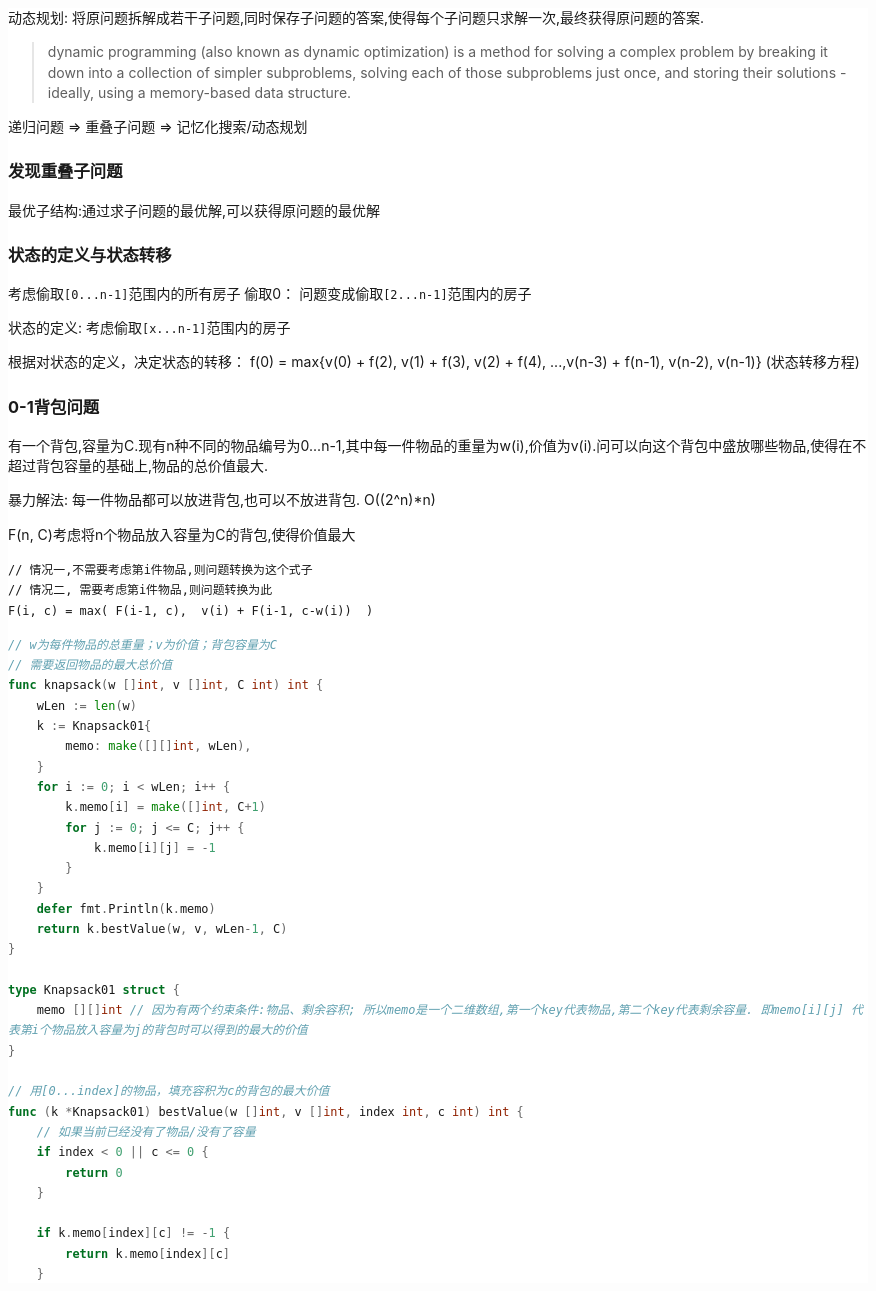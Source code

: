 动态规划: 将原问题拆解成若干子问题,同时保存子问题的答案,使得每个子问题只求解一次,最终获得原问题的答案.

> dynamic programming (also known as dynamic optimization) is a method for solving a complex problem by breaking it down into a collection of simpler subproblems, solving each of those subproblems just once, and storing their solutions - ideally, using a memory-based data structure.

递归问题 => 重叠子问题 => 记忆化搜索/动态规划

### 发现重叠子问题
最优子结构:通过求子问题的最优解,可以获得原问题的最优解

### 状态的定义与状态转移
考虑偷取`[0...n-1]`范围内的所有房子
偷取0： 问题变成偷取`[2...n-1]`范围内的房子

状态的定义: 考虑偷取`[x...n-1]`范围内的房子

根据对状态的定义，决定状态的转移：
f(0) = max{v(0) + f(2), v(1) + f(3), v(2) + f(4), ...,v(n-3) + f(n-1), v(n-2), v(n-1)} (状态转移方程)

### 0-1背包问题
有一个背包,容量为C.现有n种不同的物品编号为0...n-1,其中每一件物品的重量为w(i),价值为v(i).问可以向这个背包中盛放哪些物品,使得在不超过背包容量的基础上,物品的总价值最大.

暴力解法: 每一件物品都可以放进背包,也可以不放进背包.
O((2^n)*n)

F(n, C)考虑将n个物品放入容量为C的背包,使得价值最大
```
// 情况一,不需要考虑第i件物品,则问题转换为这个式子
// 情况二, 需要考虑第i件物品,则问题转换为此
F(i, c) = max( F(i-1, c),  v(i) + F(i-1, c-w(i))  )
```

```go
// w为每件物品的总重量；v为价值；背包容量为C
// 需要返回物品的最大总价值
func knapsack(w []int, v []int, C int) int {
	wLen := len(w)
	k := Knapsack01{
		memo: make([][]int, wLen),
	}
	for i := 0; i < wLen; i++ {
		k.memo[i] = make([]int, C+1)
		for j := 0; j <= C; j++ {
			k.memo[i][j] = -1
		}
	}
	defer fmt.Println(k.memo)
	return k.bestValue(w, v, wLen-1, C)
}

type Knapsack01 struct {
	memo [][]int // 因为有两个约束条件:物品、剩余容积; 所以memo是一个二维数组,第一个key代表物品,第二个key代表剩余容量. 即memo[i][j] 代表第i个物品放入容量为j的背包时可以得到的最大的价值
}

// 用[0...index]的物品，填充容积为c的背包的最大价值
func (k *Knapsack01) bestValue(w []int, v []int, index int, c int) int {
	// 如果当前已经没有了物品/没有了容量
	if index < 0 || c <= 0 {
		return 0
	}

	if k.memo[index][c] != -1 {
		return k.memo[index][c]
	}

```